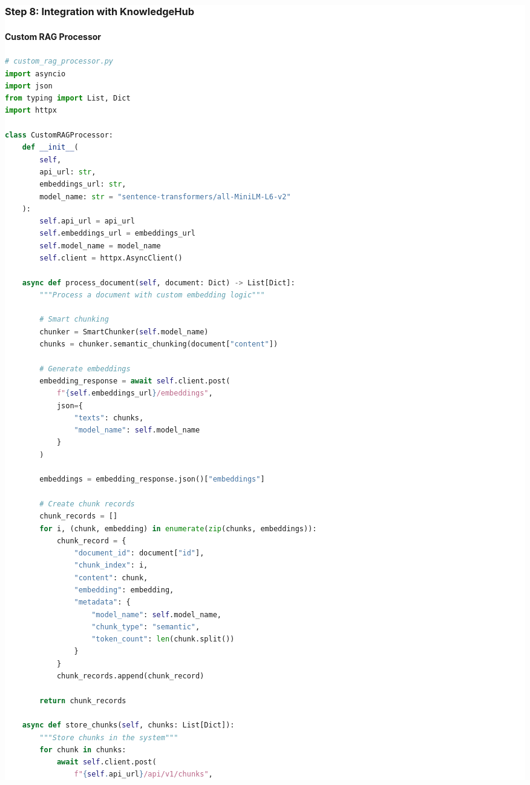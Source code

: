 ### Step 8: Integration with KnowledgeHub

#### Custom RAG Processor
```python
# custom_rag_processor.py
import asyncio
import json
from typing import List, Dict
import httpx

class CustomRAGProcessor:
    def __init__(
        self, 
        api_url: str,
        embeddings_url: str,
        model_name: str = "sentence-transformers/all-MiniLM-L6-v2"
    ):
        self.api_url = api_url
        self.embeddings_url = embeddings_url
        self.model_name = model_name
        self.client = httpx.AsyncClient()
    
    async def process_document(self, document: Dict) -> List[Dict]:
        """Process a document with custom embedding logic"""
        
        # Smart chunking
        chunker = SmartChunker(self.model_name)
        chunks = chunker.semantic_chunking(document["content"])
        
        # Generate embeddings
        embedding_response = await self.client.post(
            f"{self.embeddings_url}/embeddings",
            json={
                "texts": chunks,
                "model_name": self.model_name
            }
        )
        
        embeddings = embedding_response.json()["embeddings"]
        
        # Create chunk records
        chunk_records = []
        for i, (chunk, embedding) in enumerate(zip(chunks, embeddings)):
            chunk_record = {
                "document_id": document["id"],
                "chunk_index": i,
                "content": chunk,
                "embedding": embedding,
                "metadata": {
                    "model_name": self.model_name,
                    "chunk_type": "semantic",
                    "token_count": len(chunk.split())
                }
            }
            chunk_records.append(chunk_record)
        
        return chunk_records
    
    async def store_chunks(self, chunks: List[Dict]):
        """Store chunks in the system"""
        for chunk in chunks:
            await self.client.post(
                f"{self.api_url}/api/v1/chunks",
```